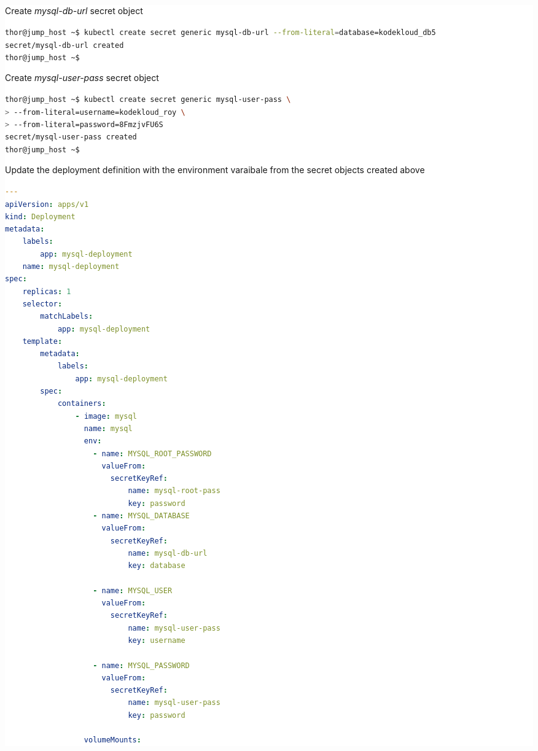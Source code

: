 Create *mysql-db-url* secret object

```bash
thor@jump_host ~$ kubectl create secret generic mysql-db-url --from-literal=database=kodekloud_db5
secret/mysql-db-url created
thor@jump_host ~$
```

Create *mysql-user-pass* secret object

```bash
thor@jump_host ~$ kubectl create secret generic mysql-user-pass \
> --from-literal=username=kodekloud_roy \
> --from-literal=password=8FmzjvFU6S
secret/mysql-user-pass created
thor@jump_host ~$
```

Update the deployment definition with the environment varaibale from the secret objects created above

```yaml
---
apiVersion: apps/v1
kind: Deployment
metadata:
    labels:
        app: mysql-deployment
    name: mysql-deployment
spec:
    replicas: 1
    selector:
        matchLabels:
            app: mysql-deployment
    template:
        metadata:
            labels:
                app: mysql-deployment
        spec:
            containers:
                - image: mysql
                  name: mysql
                  env:
                    - name: MYSQL_ROOT_PASSWORD
                      valueFrom:
                        secretKeyRef:
                            name: mysql-root-pass
                            key: password
                    - name: MYSQL_DATABASE
                      valueFrom:
                        secretKeyRef:
                            name: mysql-db-url
                            key: database

                    - name: MYSQL_USER
                      valueFrom:
                        secretKeyRef:
                            name: mysql-user-pass
                            key: username
                    
                    - name: MYSQL_PASSWORD
                      valueFrom:
                        secretKeyRef:
                            name: mysql-user-pass
                            key: password
                
                  volumeMounts:
```